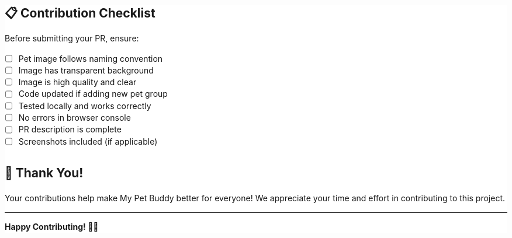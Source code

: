 ## 📋 Contribution Checklist

Before submitting your PR, ensure:

- [ ] Pet image follows naming convention
- [ ] Image has transparent background
- [ ] Image is high quality and clear
- [ ] Code updated if adding new pet group
- [ ] Tested locally and works correctly
- [ ] No errors in browser console
- [ ] PR description is complete
- [ ] Screenshots included (if applicable)

## 🎉 Thank You!

Your contributions help make My Pet Buddy better for everyone! We appreciate your time and effort in contributing to this project.

---

**Happy Contributing! 🐾✨**
